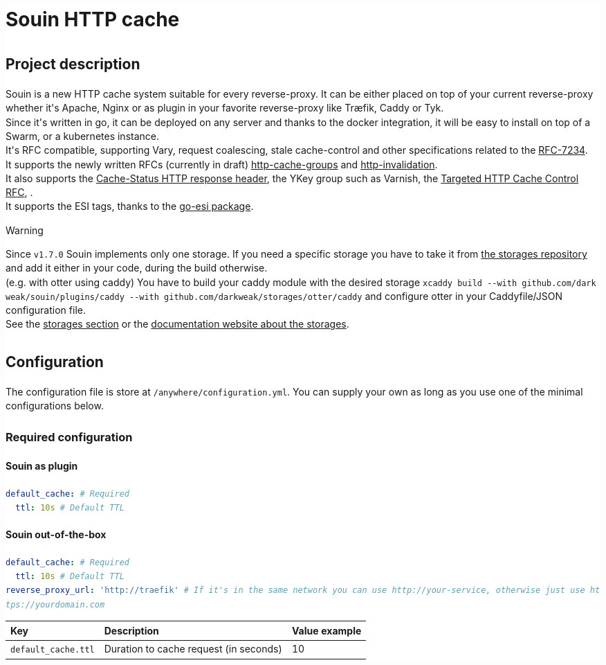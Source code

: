 # Souin HTTP cache

## Project description
Souin is a new HTTP cache system suitable for every reverse-proxy. It can be either placed on top of your current reverse-proxy whether it's Apache, Nginx or as plugin in your favorite reverse-proxy like Træfik, Caddy or Tyk.  
Since it's written in go, it can be deployed on any server and thanks to the docker integration, it will be easy to install on top of a Swarm, or a kubernetes instance.  
It's RFC compatible, supporting Vary, request coalescing, stale cache-control and other specifications related to the [RFC-7234](https://tools.ietf.org/html/rfc7234).  
It supports the newly written RFCs (currently in draft) [http-cache-groups](https://datatracker.ietf.org/doc/draft-nottingham-http-cache-groups/) and [http-invalidation](https://datatracker.ietf.org/doc/draft-nottingham-http-invalidation/).  
It also supports the [Cache-Status HTTP response header](https://www.rfc-editor.org/rfc/rfc9211), the YKey group such as Varnish, the [Targeted HTTP Cache Control RFC](https://www.rfc-editor.org/rfc/rfc9213), .  
It supports the ESI tags, thanks to the [go-esi package](https://github.com/darkweak/go-esi).

> [!WARNING]
> Since `v1.7.0` Souin implements only one storage. If you need a specific storage you have to take it from [the storages repository](https://github.com/darkweak/storages) and add it either in your code, during the build otherwise.  
(e.g. with otter using caddy) You have to build your caddy module with the desired storage `xcaddy build --with github.com/darkweak/souin/plugins/caddy --with github.com/darkweak/storages/otter/caddy` and configure otter in your Caddyfile/JSON configuration file.  
See the [storages section](#storages) or the [documentation website about the storages](https://docs.souin.io/docs/storages).

## Configuration
The configuration file is store at `/anywhere/configuration.yml`. You can supply your own as long as you use one of the minimal configurations below.

### Required configuration
#### Souin as plugin
```yaml
default_cache: # Required
  ttl: 10s # Default TTL
```

#### Souin out-of-the-box
```yaml
default_cache: # Required
  ttl: 10s # Default TTL
reverse_proxy_url: 'http://traefik' # If it's in the same network you can use http://your-service, otherwise just use https://yourdomain.com
```

|  Key                |  Description                                                |  Value example                                                                                                            |
|:--------------------|:------------------------------------------------------------|:--------------------------------------------------------------------------------------------------------------------------|
| `default_cache.ttl` | Duration to cache request (in seconds)                      | 10                                                                                                                        |
